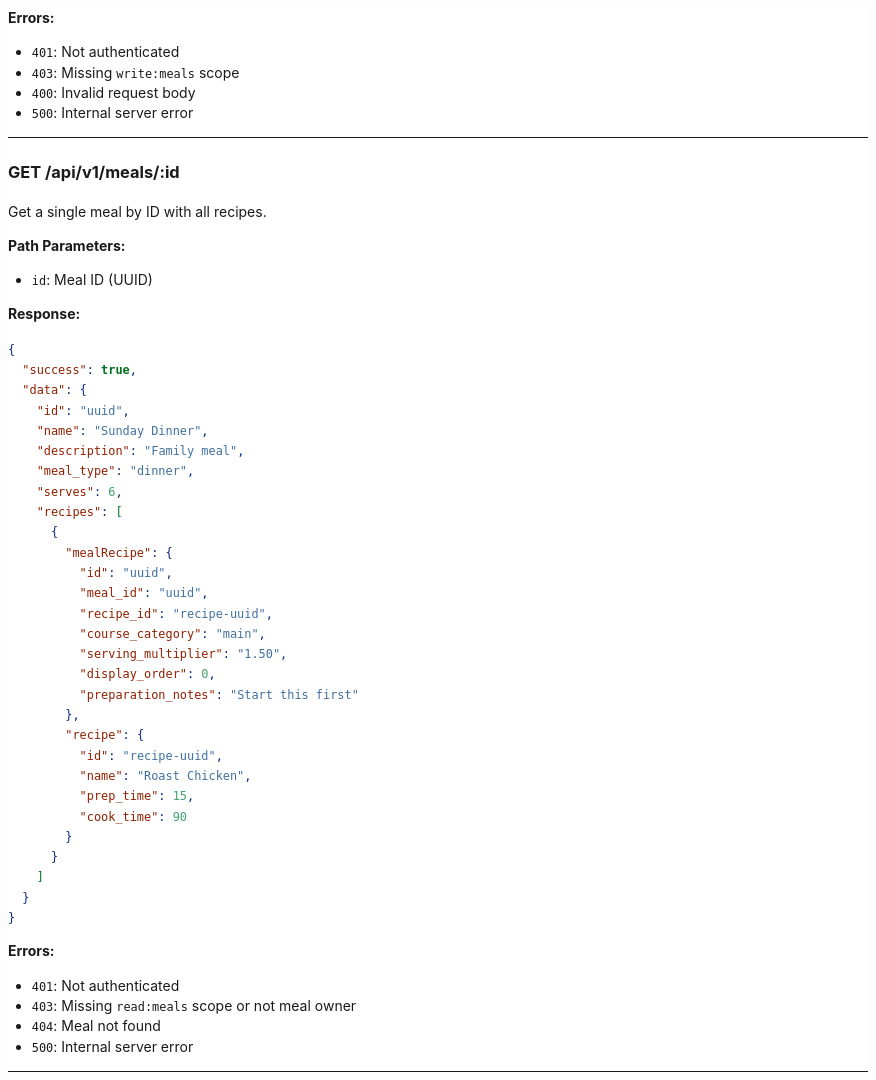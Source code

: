 
**Errors:**
- `401`: Not authenticated
- `403`: Missing `write:meals` scope
- `400`: Invalid request body
- `500`: Internal server error

---

### GET /api/v1/meals/:id

Get a single meal by ID with all recipes.

**Path Parameters:**
- `id`: Meal ID (UUID)

**Response:**
```json
{
  "success": true,
  "data": {
    "id": "uuid",
    "name": "Sunday Dinner",
    "description": "Family meal",
    "meal_type": "dinner",
    "serves": 6,
    "recipes": [
      {
        "mealRecipe": {
          "id": "uuid",
          "meal_id": "uuid",
          "recipe_id": "recipe-uuid",
          "course_category": "main",
          "serving_multiplier": "1.50",
          "display_order": 0,
          "preparation_notes": "Start this first"
        },
        "recipe": {
          "id": "recipe-uuid",
          "name": "Roast Chicken",
          "prep_time": 15,
          "cook_time": 90
        }
      }
    ]
  }
}
```

**Errors:**
- `401`: Not authenticated
- `403`: Missing `read:meals` scope or not meal owner
- `404`: Meal not found
- `500`: Internal server error

---